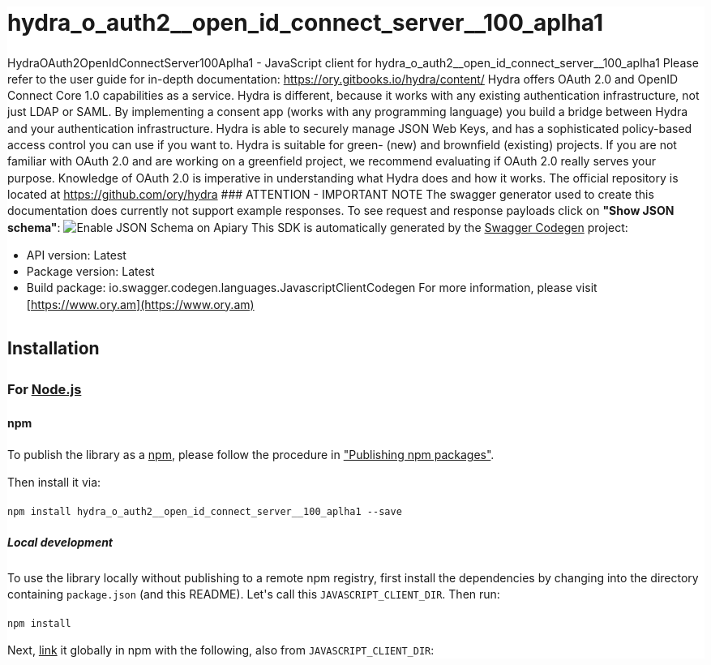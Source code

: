 # hydra_o_auth2__open_id_connect_server__100_aplha1

HydraOAuth2OpenIdConnectServer100Aplha1 - JavaScript client for hydra_o_auth2__open_id_connect_server__100_aplha1
Please refer to the user guide for in-depth documentation: https://ory.gitbooks.io/hydra/content/   Hydra offers OAuth 2.0 and OpenID Connect Core 1.0 capabilities as a service. Hydra is different, because it works with any existing authentication infrastructure, not just LDAP or SAML. By implementing a consent app (works with any programming language) you build a bridge between Hydra and your authentication infrastructure. Hydra is able to securely manage JSON Web Keys, and has a sophisticated policy-based access control you can use if you want to. Hydra is suitable for green- (new) and brownfield (existing) projects. If you are not familiar with OAuth 2.0 and are working on a greenfield project, we recommend evaluating if OAuth 2.0 really serves your purpose. Knowledge of OAuth 2.0 is imperative in understanding what Hydra does and how it works.   The official repository is located at https://github.com/ory/hydra   ### ATTENTION - IMPORTANT NOTE   The swagger generator used to create this documentation does currently not support example responses. To see request and response payloads click on **\"Show JSON schema\"**: ![Enable JSON Schema on Apiary](https://storage.googleapis.com/ory.am/hydra/json-schema.png)
This SDK is automatically generated by the [Swagger Codegen](https://github.com/swagger-api/swagger-codegen) project:

- API version: Latest
- Package version: Latest
- Build package: io.swagger.codegen.languages.JavascriptClientCodegen
For more information, please visit [https://www.ory.am](https://www.ory.am)

## Installation

### For [Node.js](https://nodejs.org/)

#### npm

To publish the library as a [npm](https://www.npmjs.com/),
please follow the procedure in ["Publishing npm packages"](https://docs.npmjs.com/getting-started/publishing-npm-packages).

Then install it via:

```shell
npm install hydra_o_auth2__open_id_connect_server__100_aplha1 --save
```

##### Local development

To use the library locally without publishing to a remote npm registry, first install the dependencies by changing 
into the directory containing `package.json` (and this README). Let's call this `JAVASCRIPT_CLIENT_DIR`. Then run:

```shell
npm install
```

Next, [link](https://docs.npmjs.com/cli/link) it globally in npm with the following, also from `JAVASCRIPT_CLIENT_DIR`:
